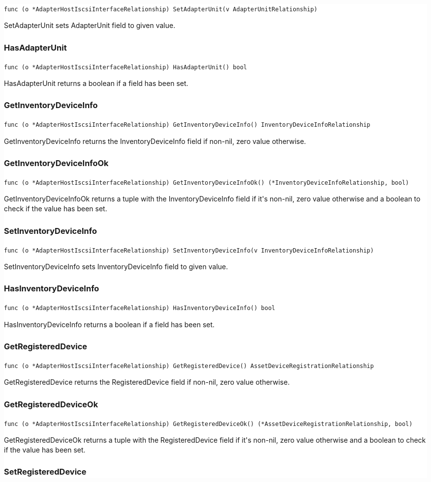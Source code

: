 `func (o *AdapterHostIscsiInterfaceRelationship) SetAdapterUnit(v AdapterUnitRelationship)`

SetAdapterUnit sets AdapterUnit field to given value.

### HasAdapterUnit

`func (o *AdapterHostIscsiInterfaceRelationship) HasAdapterUnit() bool`

HasAdapterUnit returns a boolean if a field has been set.

### GetInventoryDeviceInfo

`func (o *AdapterHostIscsiInterfaceRelationship) GetInventoryDeviceInfo() InventoryDeviceInfoRelationship`

GetInventoryDeviceInfo returns the InventoryDeviceInfo field if non-nil, zero value otherwise.

### GetInventoryDeviceInfoOk

`func (o *AdapterHostIscsiInterfaceRelationship) GetInventoryDeviceInfoOk() (*InventoryDeviceInfoRelationship, bool)`

GetInventoryDeviceInfoOk returns a tuple with the InventoryDeviceInfo field if it's non-nil, zero value otherwise
and a boolean to check if the value has been set.

### SetInventoryDeviceInfo

`func (o *AdapterHostIscsiInterfaceRelationship) SetInventoryDeviceInfo(v InventoryDeviceInfoRelationship)`

SetInventoryDeviceInfo sets InventoryDeviceInfo field to given value.

### HasInventoryDeviceInfo

`func (o *AdapterHostIscsiInterfaceRelationship) HasInventoryDeviceInfo() bool`

HasInventoryDeviceInfo returns a boolean if a field has been set.

### GetRegisteredDevice

`func (o *AdapterHostIscsiInterfaceRelationship) GetRegisteredDevice() AssetDeviceRegistrationRelationship`

GetRegisteredDevice returns the RegisteredDevice field if non-nil, zero value otherwise.

### GetRegisteredDeviceOk

`func (o *AdapterHostIscsiInterfaceRelationship) GetRegisteredDeviceOk() (*AssetDeviceRegistrationRelationship, bool)`

GetRegisteredDeviceOk returns a tuple with the RegisteredDevice field if it's non-nil, zero value otherwise
and a boolean to check if the value has been set.

### SetRegisteredDevice
